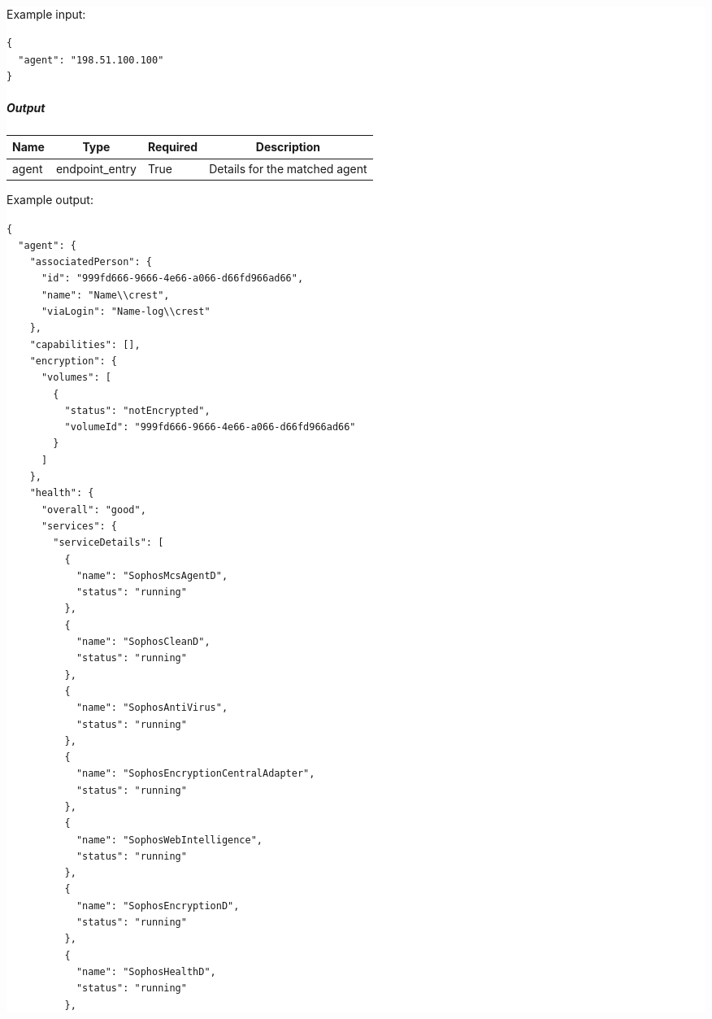 Example input:

```
{
  "agent": "198.51.100.100"
}
```

##### Output

|Name|Type|Required|Description|
|----|----|--------|-----------|
|agent|endpoint_entry|True|Details for the matched agent|

Example output:

```
{
  "agent": {
    "associatedPerson": {
      "id": "999fd666-9666-4e66-a066-d66fd966ad66",
      "name": "Name\\crest",
      "viaLogin": "Name-log\\crest"
    },
    "capabilities": [],
    "encryption": {
      "volumes": [
        {
          "status": "notEncrypted",
          "volumeId": "999fd666-9666-4e66-a066-d66fd966ad66"
        }
      ]
    },
    "health": {
      "overall": "good",
      "services": {
        "serviceDetails": [
          {
            "name": "SophosMcsAgentD",
            "status": "running"
          },
          {
            "name": "SophosCleanD",
            "status": "running"
          },
          {
            "name": "SophosAntiVirus",
            "status": "running"
          },
          {
            "name": "SophosEncryptionCentralAdapter",
            "status": "running"
          },
          {
            "name": "SophosWebIntelligence",
            "status": "running"
          },
          {
            "name": "SophosEncryptionD",
            "status": "running"
          },
          {
            "name": "SophosHealthD",
            "status": "running"
          },
```